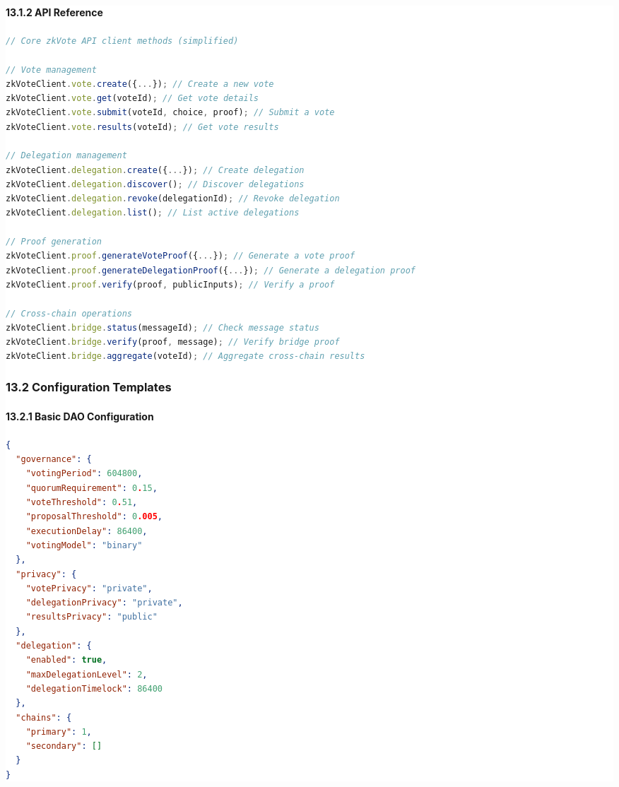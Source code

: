 #### 13.1.2 API Reference

```typescript
// Core zkVote API client methods (simplified)

// Vote management
zkVoteClient.vote.create({...}); // Create a new vote
zkVoteClient.vote.get(voteId); // Get vote details
zkVoteClient.vote.submit(voteId, choice, proof); // Submit a vote
zkVoteClient.vote.results(voteId); // Get vote results

// Delegation management
zkVoteClient.delegation.create({...}); // Create delegation
zkVoteClient.delegation.discover(); // Discover delegations
zkVoteClient.delegation.revoke(delegationId); // Revoke delegation
zkVoteClient.delegation.list(); // List active delegations

// Proof generation
zkVoteClient.proof.generateVoteProof({...}); // Generate a vote proof
zkVoteClient.proof.generateDelegationProof({...}); // Generate a delegation proof
zkVoteClient.proof.verify(proof, publicInputs); // Verify a proof

// Cross-chain operations
zkVoteClient.bridge.status(messageId); // Check message status
zkVoteClient.bridge.verify(proof, message); // Verify bridge proof
zkVoteClient.bridge.aggregate(voteId); // Aggregate cross-chain results
```

### 13.2 Configuration Templates

#### 13.2.1 Basic DAO Configuration

```json
{
  "governance": {
    "votingPeriod": 604800,
    "quorumRequirement": 0.15,
    "voteThreshold": 0.51,
    "proposalThreshold": 0.005,
    "executionDelay": 86400,
    "votingModel": "binary"
  },
  "privacy": {
    "votePrivacy": "private",
    "delegationPrivacy": "private",
    "resultsPrivacy": "public"
  },
  "delegation": {
    "enabled": true,
    "maxDelegationLevel": 2,
    "delegationTimelock": 86400
  },
  "chains": {
    "primary": 1,
    "secondary": []
  }
}
```
